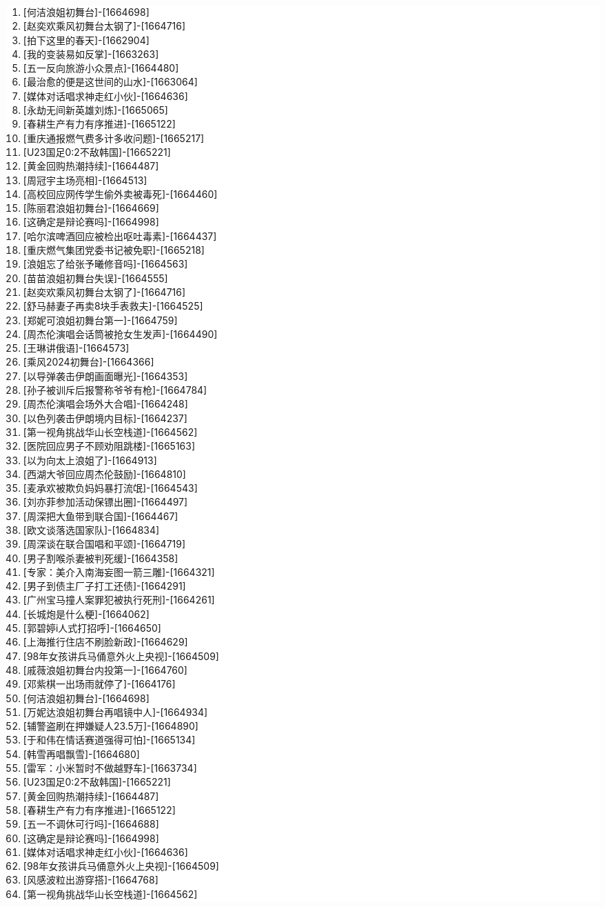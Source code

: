 1. [何洁浪姐初舞台]-[1664698]
1. [赵奕欢乘风初舞台太钢了]-[1664716]
1. [拍下这里的春天]-[1662904]
1. [我的变装易如反掌]-[1663263]
1. [五一反向旅游小众景点]-[1664480]
1. [最治愈的便是这世间的山水]-[1663064]
1. [媒体对话唱求神走红小伙]-[1664636]
1. [永劫无间新英雄刘炼]-[1665065]
1. [春耕生产有力有序推进]-[1665122]
1. [重庆通报燃气费多计多收问题]-[1665217]
1. [U23国足0:2不敌韩国]-[1665221]
1. [黄金回购热潮持续]-[1664487]
1. [周冠宇主场亮相]-[1664513]
1. [高校回应网传学生偷外卖被毒死]-[1664460]
1. [陈丽君浪姐初舞台]-[1664669]
1. [这确定是辩论赛吗]-[1664998]
1. [哈尔滨啤酒回应被检出呕吐毒素]-[1664437]
1. [重庆燃气集团党委书记被免职]-[1665218]
1. [浪姐忘了给张予曦修音吗]-[1664563]
1. [苗苗浪姐初舞台失误]-[1664555]
1. [赵奕欢乘风初舞台太钢了]-[1664716]
1. [舒马赫妻子再卖8块手表救夫]-[1664525]
1. [郑妮可浪姐初舞台第一]-[1664759]
1. [周杰伦演唱会话筒被抢女生发声]-[1664490]
1. [王琳讲俄语]-[1664573]
1. [乘风2024初舞台]-[1664366]
1. [以导弹袭击伊朗画面曝光]-[1664353]
1. [孙子被训斥后报警称爷爷有枪]-[1664784]
1. [周杰伦演唱会场外大合唱]-[1664248]
1. [以色列袭击伊朗境内目标]-[1664237]
1. [第一视角挑战华山长空栈道]-[1664562]
1. [医院回应男子不顾劝阻跳楼]-[1665163]
1. [以为向太上浪姐了]-[1664913]
1. [西湖大爷回应周杰伦鼓励]-[1664810]
1. [麦承欢被欺负妈妈暴打流氓]-[1664543]
1. [刘亦菲参加活动保镖出圈]-[1664497]
1. [周深把大鱼带到联合国]-[1664467]
1. [欧文谈落选国家队]-[1664834]
1. [周深谈在联合国唱和平颂]-[1664719]
1. [男子割喉杀妻被判死缓]-[1664358]
1. [专家：美介入南海妄图一箭三雕]-[1664321]
1. [男子到债主厂子打工还债]-[1664291]
1. [广州宝马撞人案罪犯被执行死刑]-[1664261]
1. [长城炮是什么梗]-[1664062]
1. [郭碧婷i人式打招呼]-[1664650]
1. [上海推行住店不刷脸新政]-[1664629]
1. [98年女孩讲兵马俑意外火上央视]-[1664509]
1. [戚薇浪姐初舞台内投第一]-[1664760]
1. [邓紫棋一出场雨就停了]-[1664176]
1. [何洁浪姐初舞台]-[1664698]
1. [万妮达浪姐初舞台再唱镜中人]-[1664934]
1. [辅警盗刷在押嫌疑人23.5万]-[1664890]
1. [于和伟在情话赛道强得可怕]-[1665134]
1. [韩雪再唱飘雪]-[1664680]
1. [雷军：小米暂时不做越野车]-[1663734]
1. [U23国足0:2不敌韩国]-[1665221]
1. [黄金回购热潮持续]-[1664487]
1. [春耕生产有力有序推进]-[1665122]
1. [五一不调休可行吗]-[1664688]
1. [这确定是辩论赛吗]-[1664998]
1. [媒体对话唱求神走红小伙]-[1664636]
1. [98年女孩讲兵马俑意外火上央视]-[1664509]
1. [风感波粒出游穿搭]-[1664768]
1. [第一视角挑战华山长空栈道]-[1664562]